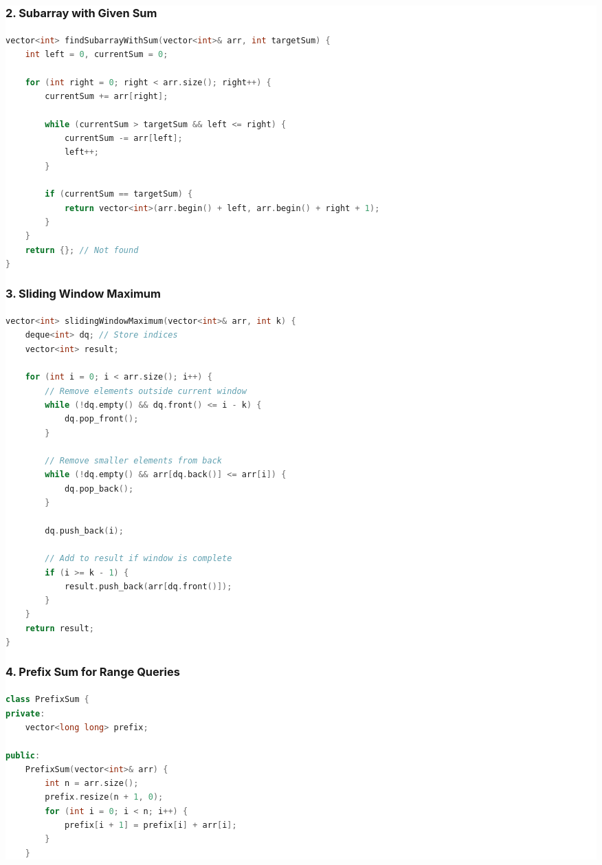### 2. Subarray with Given Sum
```cpp
vector<int> findSubarrayWithSum(vector<int>& arr, int targetSum) {
    int left = 0, currentSum = 0;
    
    for (int right = 0; right < arr.size(); right++) {
        currentSum += arr[right];
        
        while (currentSum > targetSum && left <= right) {
            currentSum -= arr[left];
            left++;
        }
        
        if (currentSum == targetSum) {
            return vector<int>(arr.begin() + left, arr.begin() + right + 1);
        }
    }
    return {}; // Not found
}
```

### 3. Sliding Window Maximum
```cpp
vector<int> slidingWindowMaximum(vector<int>& arr, int k) {
    deque<int> dq; // Store indices
    vector<int> result;
    
    for (int i = 0; i < arr.size(); i++) {
        // Remove elements outside current window
        while (!dq.empty() && dq.front() <= i - k) {
            dq.pop_front();
        }
        
        // Remove smaller elements from back
        while (!dq.empty() && arr[dq.back()] <= arr[i]) {
            dq.pop_back();
        }
        
        dq.push_back(i);
        
        // Add to result if window is complete
        if (i >= k - 1) {
            result.push_back(arr[dq.front()]);
        }
    }
    return result;
}
```

### 4. Prefix Sum for Range Queries
```cpp
class PrefixSum {
private:
    vector<long long> prefix;
    
public:
    PrefixSum(vector<int>& arr) {
        int n = arr.size();
        prefix.resize(n + 1, 0);
        for (int i = 0; i < n; i++) {
            prefix[i + 1] = prefix[i] + arr[i];
        }
    }
```